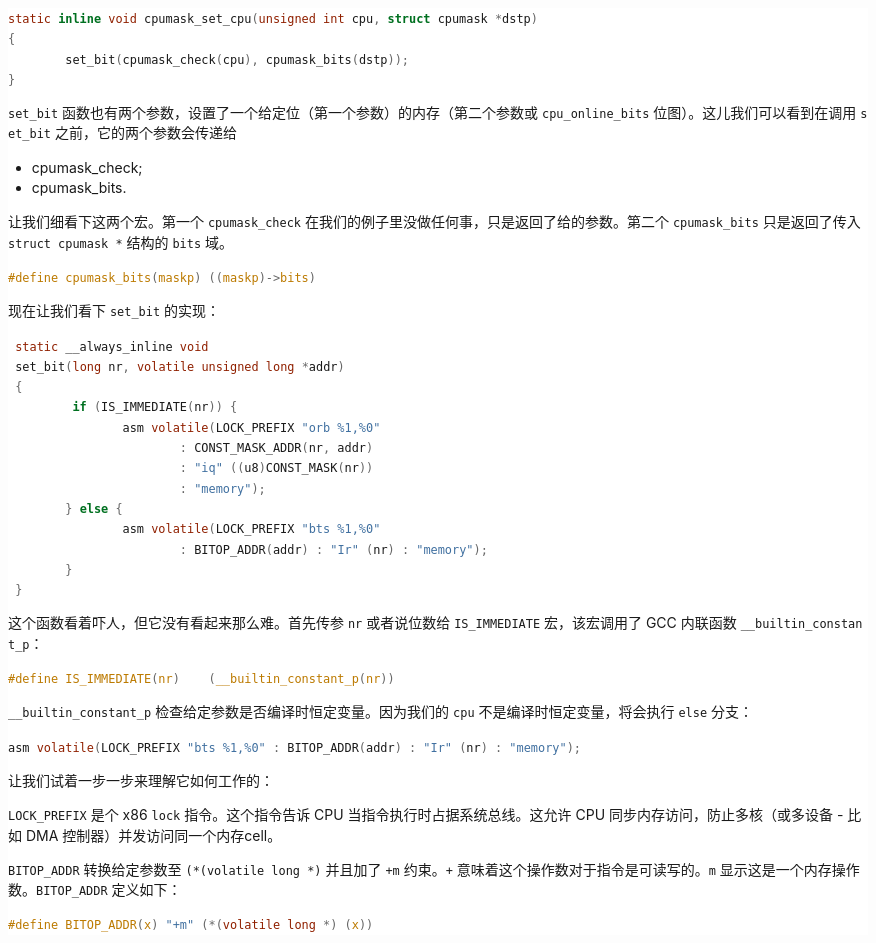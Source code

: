 ```C
static inline void cpumask_set_cpu(unsigned int cpu, struct cpumask *dstp)
{
        set_bit(cpumask_check(cpu), cpumask_bits(dstp));
}
```

`set_bit` 函数也有两个参数，设置了一个给定位（第一个参数）的内存（第二个参数或 `cpu_online_bits` 位图）。这儿我们可以看到在调用 `set_bit` 之前，它的两个参数会传递给

* cpumask_check;
* cpumask_bits.

让我们细看下这两个宏。第一个 `cpumask_check` 在我们的例子里没做任何事，只是返回了给的参数。第二个 `cpumask_bits` 只是返回了传入 `struct cpumask *` 结构的 `bits` 域。

```C
#define cpumask_bits(maskp) ((maskp)->bits)
```

现在让我们看下 `set_bit` 的实现：

```C
 static __always_inline void
 set_bit(long nr, volatile unsigned long *addr)
 {
         if (IS_IMMEDIATE(nr)) {
                asm volatile(LOCK_PREFIX "orb %1,%0"
                        : CONST_MASK_ADDR(nr, addr)
                        : "iq" ((u8)CONST_MASK(nr))
                        : "memory");
        } else {
                asm volatile(LOCK_PREFIX "bts %1,%0"
                        : BITOP_ADDR(addr) : "Ir" (nr) : "memory");
        }
 }
```

这个函数看着吓人，但它没有看起来那么难。首先传参 `nr` 或者说位数给 `IS_IMMEDIATE` 宏，该宏调用了 GCC 内联函数 `__builtin_constant_p`：

```C
#define IS_IMMEDIATE(nr)    (__builtin_constant_p(nr))
```

`__builtin_constant_p` 检查给定参数是否编译时恒定变量。因为我们的 `cpu` 不是编译时恒定变量，将会执行 `else` 分支：

```C
asm volatile(LOCK_PREFIX "bts %1,%0" : BITOP_ADDR(addr) : "Ir" (nr) : "memory");
```

让我们试着一步一步来理解它如何工作的：

`LOCK_PREFIX` 是个 x86 `lock` 指令。这个指令告诉 CPU 当指令执行时占据系统总线。这允许 CPU 同步内存访问，防止多核（或多设备 - 比如 DMA 控制器）并发访问同一个内存cell。

`BITOP_ADDR` 转换给定参数至 `(*(volatile long *)` 并且加了 `+m` 约束。`+` 意味着这个操作数对于指令是可读写的。`m` 显示这是一个内存操作数。`BITOP_ADDR` 定义如下：

```C
#define BITOP_ADDR(x) "+m" (*(volatile long *) (x))
```
